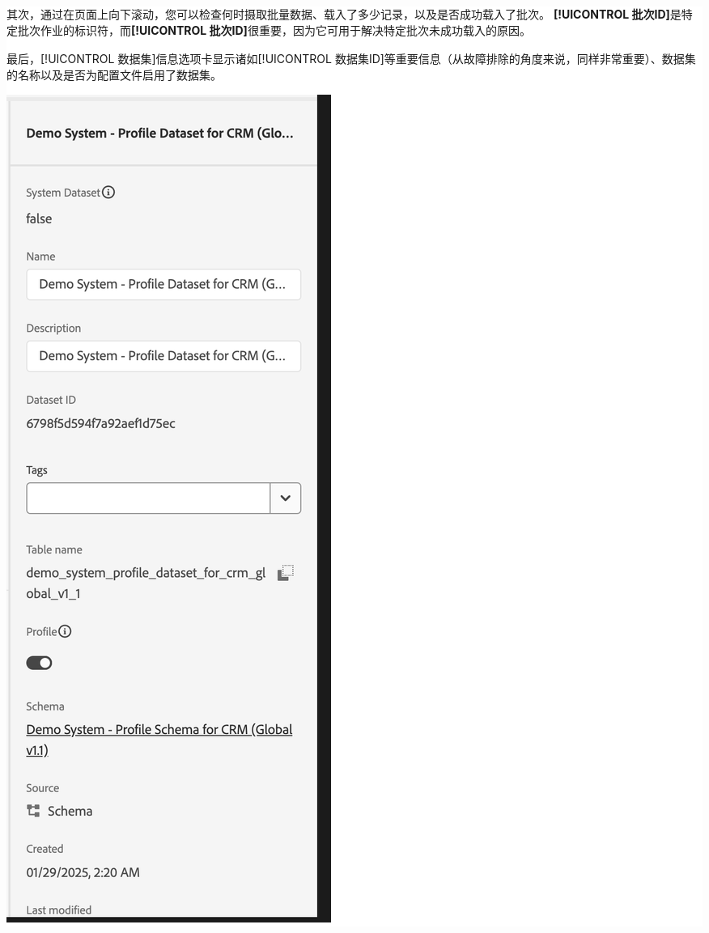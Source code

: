 其次，通过在页面上向下滚动，您可以检查何时摄取批量数据、载入了多少记录，以及是否成功载入了批次。 **[!UICONTROL 批次ID]**&#x200B;是特定批次作业的标识符，而&#x200B;**[!UICONTROL 批次ID]**&#x200B;很重要，因为它可用于解决特定批次未成功载入的原因。

最后，[!UICONTROL 数据集]信息选项卡显示诸如[!UICONTROL 数据集ID]等重要信息（从故障排除的角度来说，同样非常重要）、数据集的名称以及是否为配置文件启用了数据集。

![数据获取](./images/datasetsettings.png)
